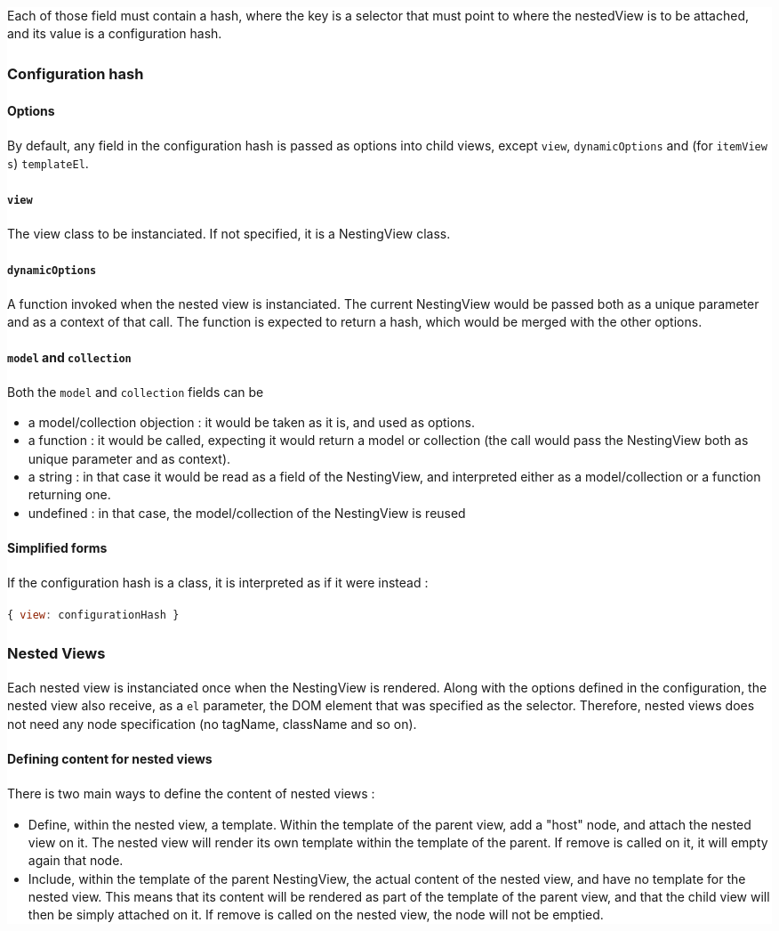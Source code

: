Each of those field must contain a hash, where the key is a selector that must point to where the nestedView is to be attached, and its value is a configuration hash.

### Configuration hash

#### Options

By default, any field in the configuration hash is passed as options into child views, except ```view```, ```dynamicOptions``` and (for ```itemViews```) ```templateEl```.

#### ```view```

The view class to be instanciated. If not specified, it is a NestingView class.

#### ```dynamicOptions```

A function invoked when the nested view is instanciated. The current NestingView would be passed both as a unique parameter and as a context of that call. The function is expected to return a hash, which would be merged with the other options.

#### ```model``` and ```collection```

Both the ```model``` and ```collection``` fields can be
* a model/collection objection : it would be taken as it is, and used as options.
* a function : it would be called, expecting it would return a model or collection (the call would pass the NestingView both as unique parameter and as context).
* a string : in that case it would be read as a field of the NestingView, and interpreted either as a model/collection or a function returning one.
* undefined : in that case, the model/collection of the NestingView is reused

#### Simplified forms

If the configuration hash is a class, it is interpreted as if it were instead : 
```javascript
{ view: configurationHash }
```

### Nested Views

Each nested view is instanciated once when the NestingView is rendered. Along with the options defined in the configuration, the nested view also receive, as a ```el``` parameter, the DOM element that was specified as the selector. Therefore, nested views does not need any node specification (no tagName, className and so on).

#### Defining content for nested views

There is two main ways to define the content of nested views :
* Define, within the nested view, a template. Within the template of the parent view, add a "host" node, and attach the nested view on it. The nested view will render its own template within the template of the parent. If remove is called on it, it will empty again that node.
* Include, within the template of the parent NestingView, the actual content of the nested view, and have no template for the nested view. This means that its content will be rendered as part of the template of the parent view, and that the child view will then be simply attached on it. If remove is called on the nested view, the node will not be emptied.
